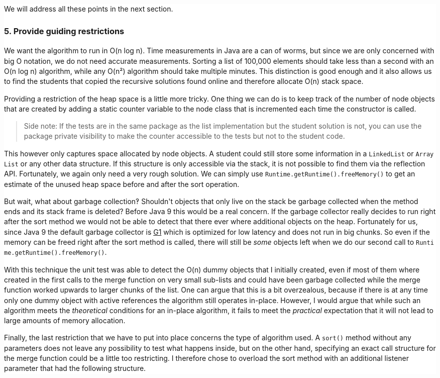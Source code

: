We will address all these points in the next section.

### 5. Provide guiding restrictions

We want the algorithm to run in O(n log n).
Time measurements in Java are a can of worms, but since we are only concerned with big O notation, we do not need accurate measurements.
Sorting a list of 100,000 elements should take less than a second with an O(n log n) algorithm, while any O(n²) algorithm should take multiple minutes.
This distinction is good enough and it also allows us to find the students that copied the recursive solutions found online and therefore allocate O(n) stack space.

Providing a restriction of the heap space is a little more tricky.
One thing we can do is to keep track of the number of node objects that are created by adding a static counter variable to the node class that is incremented each time the constructor is called.

> Side note: If the tests are in the same package as the list implementation but the student solution is not, you can use the package private visibility to make the counter accessible to the tests but not to the student code.

This however only captures space allocated by node objects.
A student could still store some information in a `LinkedList` or `ArrayList` or any other data structure.
If this structure is only accessible via the stack, it is not possible to find them via the reflection API.
Fortunately, we again only need a very rough solution.
We can simply use `Runtime.getRuntime().freeMemory()` to get an estimate of the unused heap space before and after the sort operation.

But wait, what about garbage collection‽
Shouldn't objects that only live on the stack be garbage collected when the method ends and its stack frame is deleted?
Before Java 9 this would be a real concern.
If the garbage collector really decides to run right after the sort method we would not be able to detect that there ever where additional objects on the heap.
Fortunately for us, since Java 9 the default garbage collector is [G1](https://docs.oracle.com/javase/9/gctuning/garbage-first-garbage-collector.htm#JSGCT-GUID-ED3AB6D3-FD9B-4447-9EDF-983ED2F7A573) which is optimized for low latency and does not run in big chunks.
So even if the memory can be freed right after the sort method is called, there will still be *some* objects left when we do our second call to `Runtime.getRuntime().freeMemory()`.

With this technique the unit test was able to detect the O(n) dummy objects that I initially created, even if most of them where created in the first calls to the merge function on very small sub-lists and could have been garbage collected while the merge function worked upwards to larger chunks of the list.
One can argue that this is a bit overzealous, because if there is at any time only one dummy object with active references the algorithm still operates in-place.
However, I would argue that while such an algorithm meets the *theoretical* conditions for an in-place algorithm, it fails to meet the *practical* expectation that it will not lead to large amounts of memory allocation.

Finally, the last restriction that we have to put into place concerns the type of algorithm used.
A `sort()` method without any parameters does not leave any possibility to test what happens inside, but on the other hand, specifying an exact call structure for the merge function could be a little too restricting.
I therefore chose to overload the sort method with an additional listener parameter that had the following structure.

